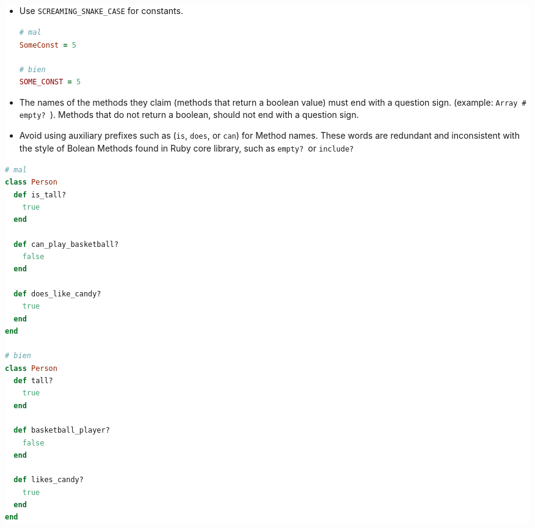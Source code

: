 * Use `SCREAMING_SNAKE_CASE` for constants.

    ```ruby
    # mal
    SomeConst = 5

    # bien
    SOME_CONST = 5
    ```

* The names of the methods they claim (methods that return a
  boolean value) must end with a question sign.
  (example: `Array #empty? `). Methods that do not return a boolean,
  should not end with a question sign.

*  <a name="bool-methods-prefix"> </a> 
  Avoid using auxiliary prefixes such as (`is`, `does`, or `can`) for Method names.
  These words are redundant and inconsistent with the style of Bolean Methods found in Ruby core library, 
  such as `empty? `or `include? `

  ```ruby
  # mal
  class Person
    def is_tall?
      true
    end

    def can_play_basketball?
      false
    end

    def does_like_candy?
      true
    end
  end

  # bien
  class Person
    def tall?
      true
    end

    def basketball_player?
      false
    end

    def likes_candy?
      true
    end
  end
  ```
